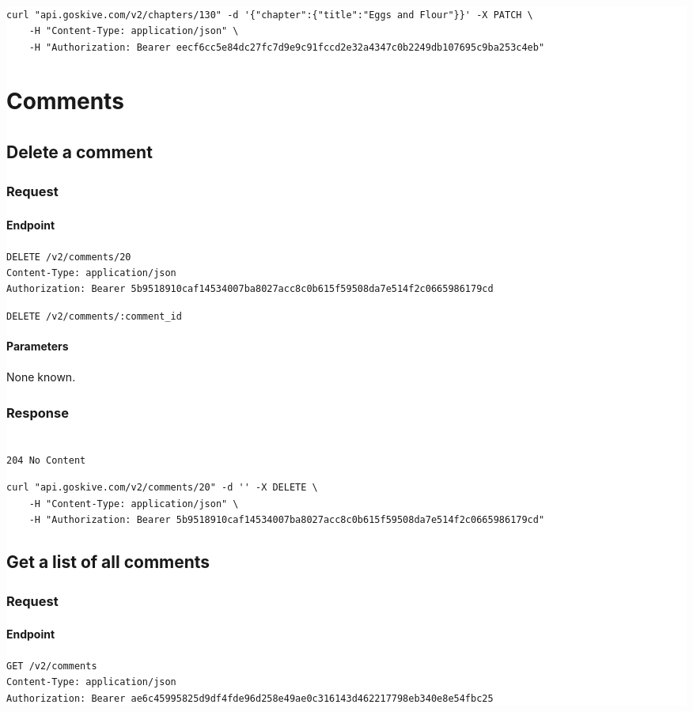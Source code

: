 

```shell
curl "api.goskive.com/v2/chapters/130" -d '{"chapter":{"title":"Eggs and Flour"}}' -X PATCH \
	-H "Content-Type: application/json" \
	-H "Authorization: Bearer eecf6cc5e84dc27fc7d9e9c91fccd2e32a4347c0b2249db107695c9ba253c4eb"
```
# Comments

## Delete a comment


### Request

#### Endpoint

```
DELETE /v2/comments/20
Content-Type: application/json
Authorization: Bearer 5b9518910caf14534007ba8027acc8c0b615f59508da7e514f2c0665986179cd
```

`DELETE /v2/comments/:comment_id`

#### Parameters


None known.


### Response

```

204 No Content
```




```shell
curl "api.goskive.com/v2/comments/20" -d '' -X DELETE \
	-H "Content-Type: application/json" \
	-H "Authorization: Bearer 5b9518910caf14534007ba8027acc8c0b615f59508da7e514f2c0665986179cd"
```
## Get a list of all comments


### Request

#### Endpoint

```
GET /v2/comments
Content-Type: application/json
Authorization: Bearer ae6c45995825d9df4fde96d258e49ae0c316143d462217798eb340e8e54fbc25
```
